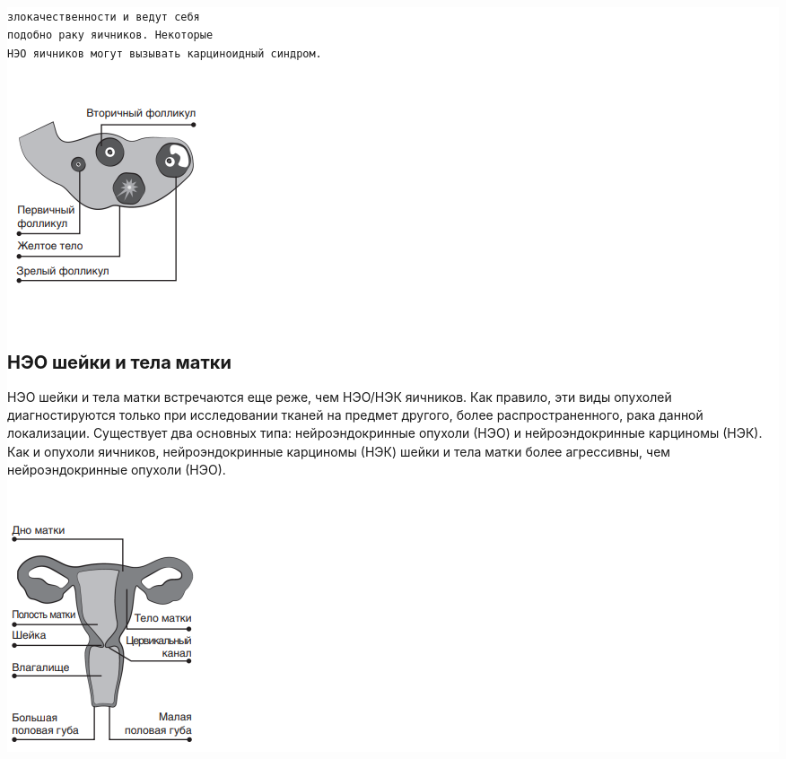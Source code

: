     злокачественности и ведут себя
    подобно раку яичников. Некоторые
    НЭО яичников могут вызывать карциноидный синдром.
</p>

<br />

![alt НЭО яичников](../../../public/images//article-2/ovaries.png)

<br />

<h1 style="font-size: 20px; font-weight: bold"> НЭО шейки и тела матки </h1>
<P>
    НЭО шейки и тела матки встречаются еще реже, чем НЭО/НЭК
    яичников. Как правило, эти виды
    опухолей диагностируются только
    при исследовании тканей на предмет другого, более распространенного, рака данной локализации.
    Существует два основных типа:
    нейроэндокринные опухоли (НЭО)
    и нейроэндокринные карциномы
    (НЭК). Как и опухоли яичников,
    нейроэндокринные карциномы
    (НЭК) шейки и тела матки более
    агрессивны, чем нейроэндокринные опухоли (НЭО).
</p>

<br />

![alt НЭО шейки матки](../../../public/images//article-2/cervix.png)
